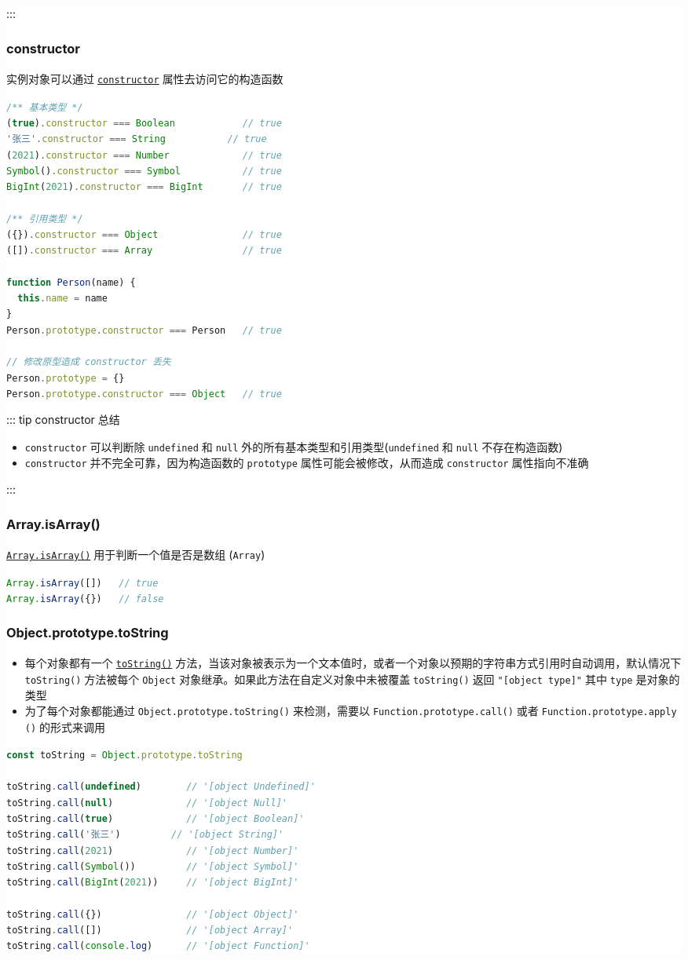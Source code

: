 :::

### constructor

实例对象可以通过 [`constructor`](https://developer.mozilla.org/zh-CN/docs/Web/JavaScript/Reference/Global_Objects/Object/constructor) 属性去访问它的构造函数

```javascript
/** 基本类型 */
(true).constructor === Boolean            // true
'张三'.constructor === String           // true
(2021).constructor === Number             // true
Symbol().constructor === Symbol           // true
BigInt(2021).constructor === BigInt       // true

/** 引用类型 */
({}).constructor === Object               // true
([]).constructor === Array                // true

function Person(name) {
  this.name = name
}
Person.prototype.constructor === Person   // true

// 修改原型造成 constructor 丢失
Person.prototype = {}
Person.prototype.constructor === Object   // true
```

::: tip constructor 总结

- `constructor` 可以判断除 `undefined` 和 `null` 外的所有基本类型和引用类型(`undefined` 和 `null` 不存在构造函数)
- `constructor` 并不完全可靠，因为构造函数的 `prototype` 属性可能会被修改，从而造成 `constructor` 属性指向不准确

:::

### Array.isArray()

[`Array.isArray()`](https://developer.mozilla.org/zh-CN/docs/Web/JavaScript/Reference/Global_Objects/Array/isArray) 用于判断一个值是否是数组 (`Array`)

```javascript
Array.isArray([])   // true
Array.isArray({})   // false
```

### Object.prototype.toString

- 每个对象都有一个 [`toString()`](https://developer.mozilla.org/zh-CN/docs/Web/JavaScript/Reference/Global_Objects/Object/toString) 方法，当该对象被表示为一个文本值时，或者一个对象以预期的字符串方式引用时自动调用，默认情况下 `toString()` 方法被每个 `Object` 对象继承。如果此方法在自定义对象中未被覆盖 `toString()` 返回 `"[object type]"` 其中 `type` 是对象的类型
- 为了每个对象都能通过 `Object.prototype.toString()` 来检测，需要以 `Function.prototype.call()` 或者 `Function.prototype.apply()` 的形式来调用

```javascript
const toString = Object.prototype.toString

toString.call(undefined)        // '[object Undefined]'
toString.call(null)             // '[object Null]'
toString.call(true)             // '[object Boolean]'
toString.call('张三')         // '[object String]'
toString.call(2021)             // '[object Number]'
toString.call(Symbol())         // '[object Symbol]'
toString.call(BigInt(2021))     // '[object BigInt]'

toString.call({})               // '[object Object]'
toString.call([])               // '[object Array]'
toString.call(console.log)      // '[object Function]'
```